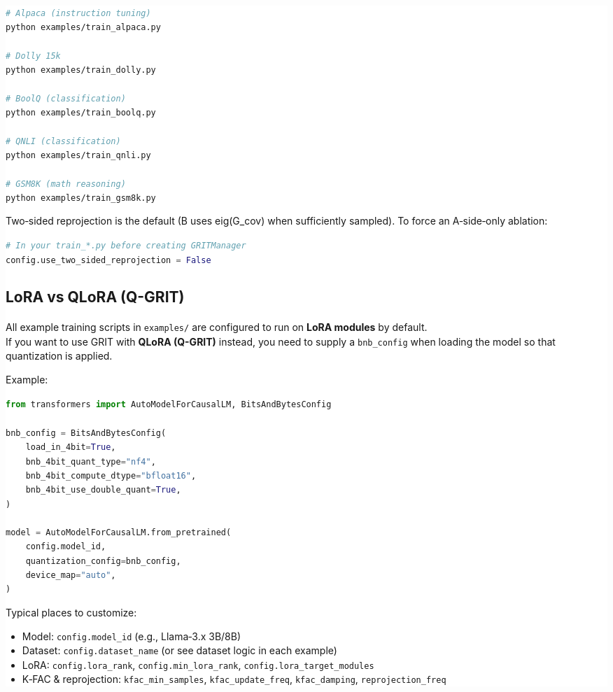 ```bash
# Alpaca (instruction tuning)
python examples/train_alpaca.py

# Dolly 15k
python examples/train_dolly.py

# BoolQ (classification)
python examples/train_boolq.py

# QNLI (classification)
python examples/train_qnli.py

# GSM8K (math reasoning)
python examples/train_gsm8k.py
```

Two‑sided reprojection is the default (B uses eig(G_cov) when sufficiently sampled). To force an A‑side‑only ablation:
```python
# In your train_*.py before creating GRITManager
config.use_two_sided_reprojection = False
```

## LoRA vs QLoRA (Q-GRIT)
All example training scripts in `examples/` are configured to run on **LoRA modules** by default.  
If you want to use GRIT with **QLoRA (Q-GRIT)** instead, you need to supply a `bnb_config` when loading the model so that quantization is applied.

Example:
```python
from transformers import AutoModelForCausalLM, BitsAndBytesConfig

bnb_config = BitsAndBytesConfig(
    load_in_4bit=True,
    bnb_4bit_quant_type="nf4",
    bnb_4bit_compute_dtype="bfloat16",
    bnb_4bit_use_double_quant=True,
)

model = AutoModelForCausalLM.from_pretrained(
    config.model_id,
    quantization_config=bnb_config,
    device_map="auto",
)
```

Typical places to customize:
- Model: `config.model_id` (e.g., Llama‑3.x 3B/8B)
- Dataset: `config.dataset_name` (or see dataset logic in each example)
- LoRA: `config.lora_rank`, `config.min_lora_rank`, `config.lora_target_modules`
- K‑FAC & reprojection: `kfac_min_samples`, `kfac_update_freq`, `kfac_damping`, `reprojection_freq`
